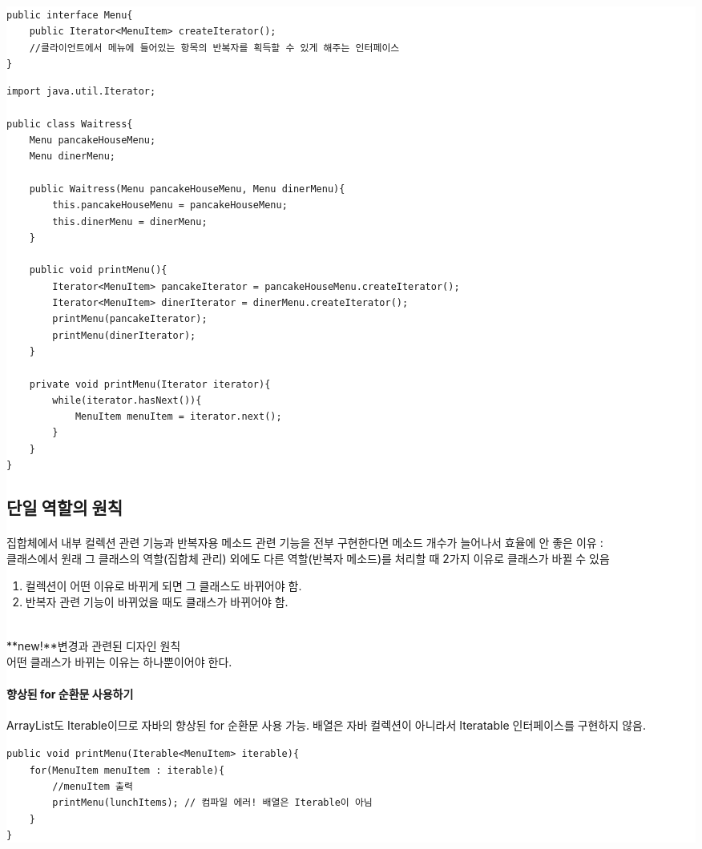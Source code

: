 ```
public interface Menu{
	public Iterator<MenuItem> createIterator();
    //클라이언트에서 메뉴에 들어있는 항목의 반복자를 획득할 수 있게 해주는 인터페이스
}
```
```
import java.util.Iterator;

public class Waitress{
	Menu pancakeHouseMenu;
    Menu dinerMenu;
    
    public Waitress(Menu pancakeHouseMenu, Menu dinerMenu){
    	this.pancakeHouseMenu = pancakeHouseMenu;
        this.dinerMenu = dinerMenu;
    }
    
    public void printMenu(){
    	Iterator<MenuItem> pancakeIterator = pancakeHouseMenu.createIterator();
        Iterator<MenuItem> dinerIterator = dinerMenu.createIterator();
        printMenu(pancakeIterator);
        printMenu(dinerIterator);
    }
    
    private void printMenu(Iterator iterator){
    	while(iterator.hasNext()){
        	MenuItem menuItem = iterator.next();
        }
    }
}
```
## 단일 역할의 원칙

집합체에서 내부 컬렉션 관련 기능과 반복자용 메소드 관련 기능을 전부 구현한다면 메소드 개수가 늘어나서 효율에 안 좋은 이유 : <br>
클래스에서 원래 그 클래스의 역할(집합체 관리) 외에도 다른 역할(반복자 메소드)를 처리할 때 2가지 이유로 클래스가 바뀔 수 있음<br>
1. 컬렉션이 어떤 이유로 바뀌게 되면 그 클래스도 바뀌어야 함.
2. 반복자 관련 기능이 바뀌었을 때도 클래스가 바뀌어야 함.

<br>
**new!**변경과 관련된 디자인 원칙
<br>
어떤 클래스가 바뀌는 이유는 하나뿐이어야 한다.

#### 향상된 for 순환문 사용하기
ArrayList도 Iterable이므로 자바의 향상된 for 순환문 사용 가능.
배열은 자바 컬렉션이 아니라서 Iteratable 인터페이스를 구현하지 않음.

```
public void printMenu(Iterable<MenuItem> iterable){
	for(MenuItem menuItem : iterable){
    	//menuItem 출력
        printMenu(lunchItems); // 컴파일 에러! 배열은 Iterable이 아님
    }
}
```

